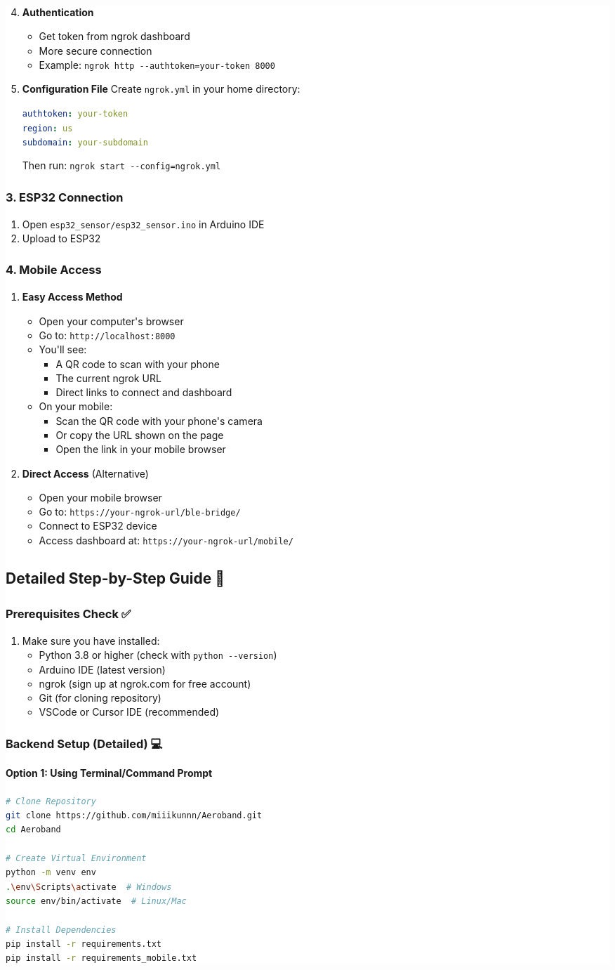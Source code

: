4. **Authentication**
   - Get token from ngrok dashboard
   - More secure connection
   - Example: `ngrok http --authtoken=your-token 8000`

5. **Configuration File**
   Create `ngrok.yml` in your home directory:
   ```yaml
   authtoken: your-token
   region: us
   subdomain: your-subdomain
   ```
   Then run: `ngrok start --config=ngrok.yml`

### 3. ESP32 Connection
1. Open `esp32_sensor/esp32_sensor.ino` in Arduino IDE
2. Upload to ESP32

### 4. Mobile Access
1. **Easy Access Method**
   - Open your computer's browser
   - Go to: `http://localhost:8000`
   - You'll see:
     - A QR code to scan with your phone
     - The current ngrok URL
     - Direct links to connect and dashboard
   - On your mobile:
     - Scan the QR code with your phone's camera
     - Or copy the URL shown on the page
     - Open the link in your mobile browser

2. **Direct Access** (Alternative)
   - Open your mobile browser
   - Go to: `https://your-ngrok-url/ble-bridge/`
   - Connect to ESP32 device
   - Access dashboard at: `https://your-ngrok-url/mobile/`

## Detailed Step-by-Step Guide 📝

### Prerequisites Check ✅
1. Make sure you have installed:
   - Python 3.8 or higher (check with `python --version`)
   - Arduino IDE (latest version)
   - ngrok (sign up at ngrok.com for free account)
   - Git (for cloning repository)
   - VSCode or Cursor IDE (recommended)

### Backend Setup (Detailed) 💻

#### Option 1: Using Terminal/Command Prompt
```bash
# Clone Repository
git clone https://github.com/miiikunnn/Aeroband.git
cd Aeroband

# Create Virtual Environment
python -m venv env
.\env\Scripts\activate  # Windows
source env/bin/activate  # Linux/Mac

# Install Dependencies
pip install -r requirements.txt
pip install -r requirements_mobile.txt
```